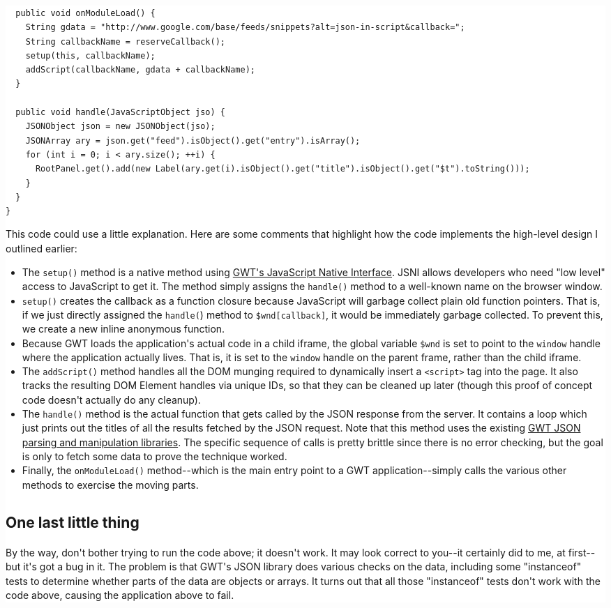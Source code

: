 ```
  public void onModuleLoad() {
    String gdata = "http://www.google.com/base/feeds/snippets?alt=json-in-script&callback=";
    String callbackName = reserveCallback();
    setup(this, callbackName);
    addScript(callbackName, gdata + callbackName);
  }

  public void handle(JavaScriptObject jso) {
    JSONObject json = new JSONObject(jso);
    JSONArray ary = json.get("feed").isObject().get("entry").isArray();
    for (int i = 0; i < ary.size(); ++i) {
      RootPanel.get().add(new Label(ary.get(i).isObject().get("title").isObject().get("$t").toString()));
    }
  }
}
```

This code could use a little explanation. Here are some comments that highlight how the code implements the high-level design I outlined earlier:

*   The `setup()` method is a native method using [GWT's JavaScript Native Interface](../doc/latest/DevGuideCodingBasics.html#DevGuideJavaScriptNativeInterface). JSNI allows developers who need "low level" access to JavaScript to get it. The method simply assigns the `handle()` method to a well-known name on the browser window.
*   `setup()` creates the callback as a function closure because JavaScript will garbage collect plain old function pointers. That is, if we just directly assigned the `handle(`) method to `$wnd[callback]`, it would be immediately garbage collected. To prevent this, we create a new inline anonymous function.
*   Because GWT loads the application's actual code in a child iframe, the global variable `$wnd` is set to point to the `window` handle where the application actually lives. That is, it is set to the `window` handle on the parent frame, rather than the child iframe.
*   The `addScript()` method handles all the DOM munging required to dynamically insert a `<script>` tag into the page. It also tracks the resulting DOM Element handles via unique IDs, so that they can be cleaned up later (though this proof of concept code doesn't actually do any cleanup).
*   The `handle()` method is the actual function that gets called by the JSON response from the server. It contains a loop which just prints out the titles of all the results fetched by the JSON request. Note that this method uses the existing [GWT JSON parsing and manipulation libraries](/javadoc/latest/com/google/gwt/json/client/package-summary.html). The specific sequence of calls is pretty brittle since there is no error checking, but the goal is only to fetch some data to prove the technique worked.
*   Finally, the `onModuleLoad()` method--which is the main entry point to a GWT application--simply calls the various other methods to exercise the moving parts.

## One last little thing

By the way, don't bother trying to run the code above; it doesn't work. It may look correct to you--it certainly did to me, at first--but it's got a bug in it. The problem is that GWT's JSON library does various checks on the data, including some "instanceof" tests to determine whether parts of the data are objects or arrays. It turns out that all those "instanceof" tests don't work with the code above, causing the application above to fail.
